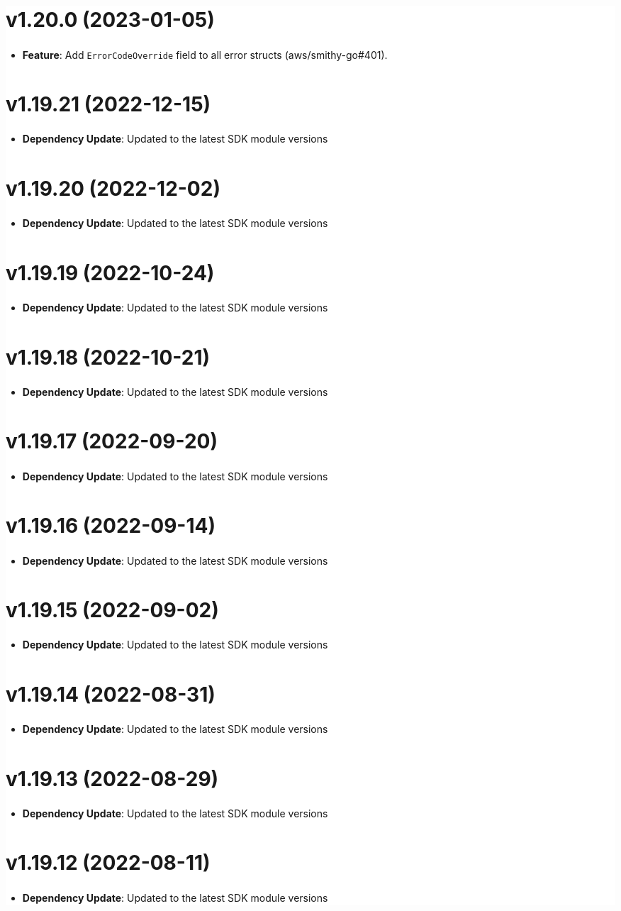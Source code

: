 # v1.20.0 (2023-01-05)

* **Feature**: Add `ErrorCodeOverride` field to all error structs (aws/smithy-go#401).

# v1.19.21 (2022-12-15)

* **Dependency Update**: Updated to the latest SDK module versions

# v1.19.20 (2022-12-02)

* **Dependency Update**: Updated to the latest SDK module versions

# v1.19.19 (2022-10-24)

* **Dependency Update**: Updated to the latest SDK module versions

# v1.19.18 (2022-10-21)

* **Dependency Update**: Updated to the latest SDK module versions

# v1.19.17 (2022-09-20)

* **Dependency Update**: Updated to the latest SDK module versions

# v1.19.16 (2022-09-14)

* **Dependency Update**: Updated to the latest SDK module versions

# v1.19.15 (2022-09-02)

* **Dependency Update**: Updated to the latest SDK module versions

# v1.19.14 (2022-08-31)

* **Dependency Update**: Updated to the latest SDK module versions

# v1.19.13 (2022-08-29)

* **Dependency Update**: Updated to the latest SDK module versions

# v1.19.12 (2022-08-11)

* **Dependency Update**: Updated to the latest SDK module versions
